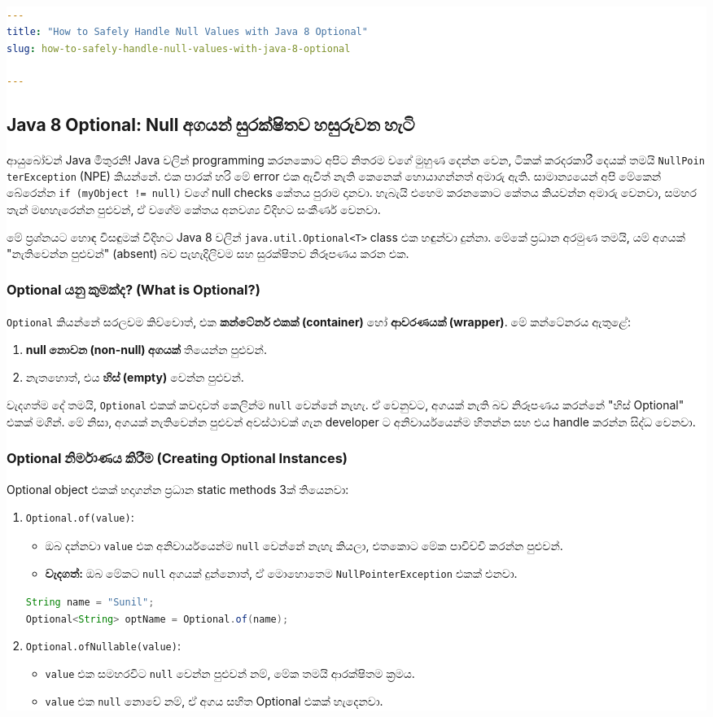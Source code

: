 ```yaml
---
title: "How to Safely Handle Null Values with Java 8 Optional"
slug: how-to-safely-handle-null-values-with-java-8-optional

---
```


## **Java 8 Optional: Null අගයන් සුරක්ෂිතව හසුරුවන හැටි**

ආයුබෝවන් Java මිතුරනි! Java වලින් programming කරනකොට අපිට නිතරම වගේ මුහුණ දෙන්න වෙන, ටිකක් කරදරකාරී දෙයක් තමයි `NullPointerException` (NPE) කියන්නේ. එක පාරක් හරි මේ error එක ඇවිත් නැති කෙනෙක් හොයාගන්නත් අමාරු ඇති. සාමාන්‍යයෙන් අපි මේකෙන් බේරෙන්න `if (myObject != null)` වගේ null checks කේතය පුරාම දානවා. හැබැයි එහෙම කරනකොට කේතය කියවන්න අමාරු වෙනවා, සමහර තැන් මඟහැරෙන්න පුළුවන්, ඒ වගේම කේතය අනවශ්‍ය විදිහට සංකීර්ණ වෙනවා.

මේ ප්‍රශ්නයට හොඳ විසඳුමක් විදිහට Java 8 වලින් `java.util.Optional<T>` class එක හඳුන්වා දුන්නා. මේකේ ප්‍රධාන අරමුණ තමයි, යම් අගයක් "නැතිවෙන්න පුළුවන්" (absent) බව පැහැදිලිවම සහ සුරක්ෂිතව නිරූපණය කරන එක.

### **Optional යනු කුමක්ද? (What is Optional?)**

`Optional` කියන්නේ සරලවම කිව්වොත්, එක **කන්ටේනර් එකක් (container)** හෝ **ආවරණයක් (wrapper)**. මේ කන්ටේනරය ඇතුළේ:

1. **null නොවන (non-null) අගයක්** තියෙන්න පුළුවන්.
    
2. නැතහොත්, එය **හිස් (empty)** වෙන්න පුළුවන්.
    

වැදගත්ම දේ තමයි, `Optional` එකක් කවදාවත් කෙලින්ම `null` වෙන්නේ නැහැ. ඒ වෙනුවට, අගයක් නැති බව නිරූපණය කරන්නේ "හිස් Optional" එකක් මගින්. මේ නිසා, අගයක් නැතිවෙන්න පුළුවන් අවස්ථාවක් ගැන developer ට අනිවාර්යයෙන්ම හිතන්න සහ එය handle කරන්න සිද්ධ වෙනවා.

### **Optional නිර්මාණය කිරීම (Creating Optional Instances)**

Optional object එකක් හදාගන්න ප්‍රධාන static methods 3ක් තියෙනවා:

1. `Optional.of(value)`:
    
    * ඔබ දන්නවා `value` එක අනිවාර්යයෙන්ම `null` වෙන්නේ නැහැ කියලා, එතකොට මේක පාවිච්චි කරන්න පුළුවන්.
        
    * **වැදගත්:** ඔබ මේකට `null` අගයක් දුන්නොත්, ඒ මොහොතෙම `NullPointerException` එකක් එනවා.
        
    
    ```java
    String name = "Sunil";
    Optional<String> optName = Optional.of(name);
    ```
    
2. `Optional.ofNullable(value)`:
    
    * `value` එක සමහරවිට `null` වෙන්න පුළුවන් නම්, මේක තමයි ආරක්ෂිතම ක්‍රමය.
        
    * `value` එක `null` නොවේ නම්, ඒ අගය සහිත Optional එකක් හැදෙනවා.
        